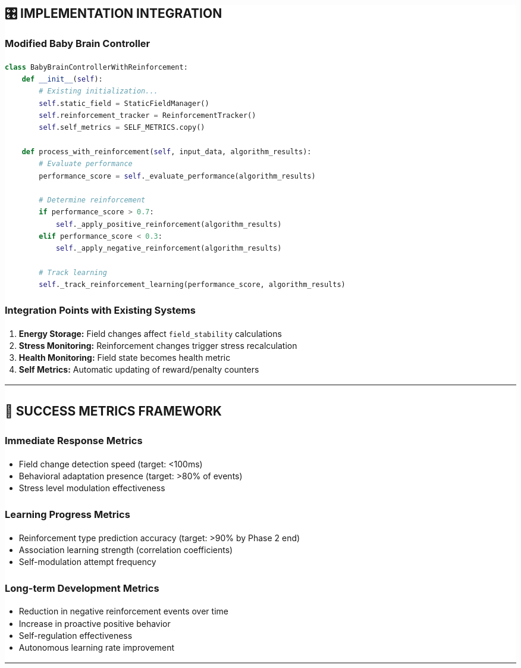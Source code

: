 
## 🎛️ **IMPLEMENTATION INTEGRATION**

### **Modified Baby Brain Controller**
```python
class BabyBrainControllerWithReinforcement:
    def __init__(self):
        # Existing initialization...
        self.static_field = StaticFieldManager()
        self.reinforcement_tracker = ReinforcementTracker()
        self.self_metrics = SELF_METRICS.copy()
        
    def process_with_reinforcement(self, input_data, algorithm_results):
        # Evaluate performance
        performance_score = self._evaluate_performance(algorithm_results)
        
        # Determine reinforcement
        if performance_score > 0.7:
            self._apply_positive_reinforcement(algorithm_results)
        elif performance_score < 0.3:
            self._apply_negative_reinforcement(algorithm_results)
            
        # Track learning
        self._track_reinforcement_learning(performance_score, algorithm_results)
```

### **Integration Points with Existing Systems**
1. **Energy Storage:** Field changes affect `field_stability` calculations
2. **Stress Monitoring:** Reinforcement changes trigger stress recalculation  
3. **Health Monitoring:** Field state becomes health metric
4. **Self Metrics:** Automatic updating of reward/penalty counters

---

## 🎯 **SUCCESS METRICS FRAMEWORK**

### **Immediate Response Metrics**
- Field change detection speed (target: <100ms)
- Behavioral adaptation presence (target: >80% of events)
- Stress level modulation effectiveness

### **Learning Progress Metrics**  
- Reinforcement type prediction accuracy (target: >90% by Phase 2 end)
- Association learning strength (correlation coefficients)
- Self-modulation attempt frequency

### **Long-term Development Metrics**
- Reduction in negative reinforcement events over time
- Increase in proactive positive behavior
- Self-regulation effectiveness
- Autonomous learning rate improvement

---